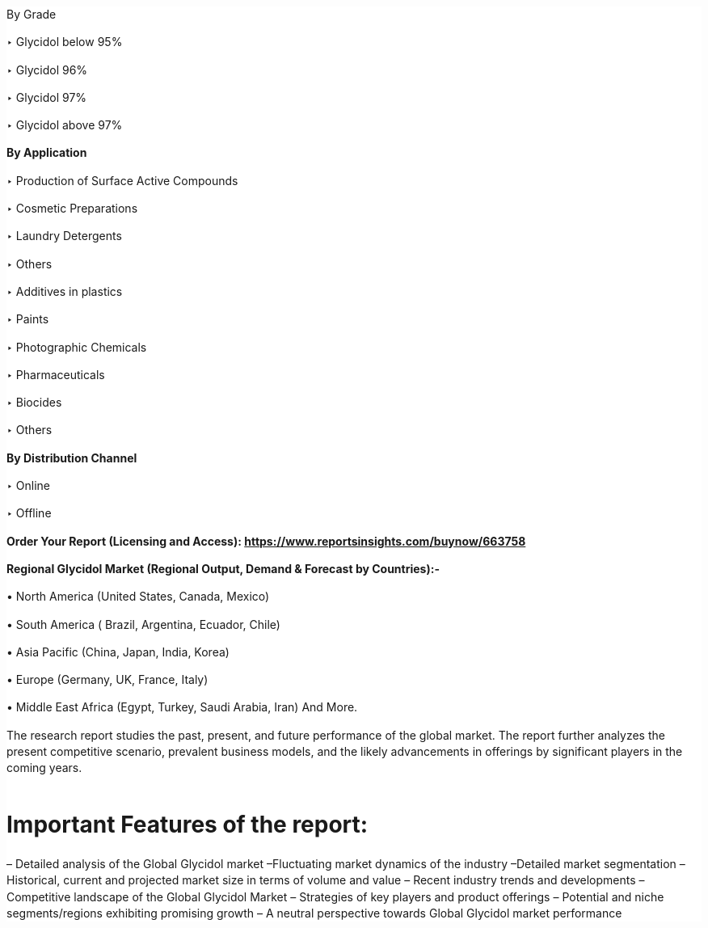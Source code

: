 
By Grade

‣ Glycidol below 95%

‣ Glycidol 96%

‣ Glycidol 97%

‣ Glycidol above 97%

<Strong>By Application</Strong>

‣ Production of Surface Active Compounds

‣ Cosmetic Preparations

‣ Laundry Detergents

‣ Others

‣ Additives in plastics

‣ Paints

‣ Photographic Chemicals

‣ Pharmaceuticals

‣ Biocides

‣ Others

<Strong>By Distribution Channel</Strong>

‣ Online

‣ Offline

<strong>Order Your Report (Licensing and Access): <a href=https://www.reportsinsights.com/buynow/663758 style=color:#0000ff;>https://www.reportsinsights.com/buynow/663758</a></strong>

<strong>Regional Glycidol Market (Regional Output, Demand &amp; Forecast by Countries):-</strong>

• North America (United States, Canada, Mexico)

• South America ( Brazil, Argentina, Ecuador, Chile)

• Asia Pacific (China, Japan, India, Korea)

• Europe (Germany, UK, France, Italy)

• Middle East Africa (Egypt, Turkey, Saudi Arabia, Iran) And More.

The research report studies the past, present, and future performance of the global market. The report further analyzes the present competitive scenario, prevalent business models, and the likely advancements in offerings by significant players in the coming years.

# <strong>Important Features of the report:</strong>
– Detailed analysis of the Global Glycidol market
–Fluctuating market dynamics of the industry
–Detailed market segmentation
– Historical, current and projected market size in terms of volume and value
– Recent industry trends and developments
– Competitive landscape of the Global Glycidol Market
– Strategies of key players and product offerings
– Potential and niche segments/regions exhibiting promising growth
– A neutral perspective towards Global Glycidol market performance
